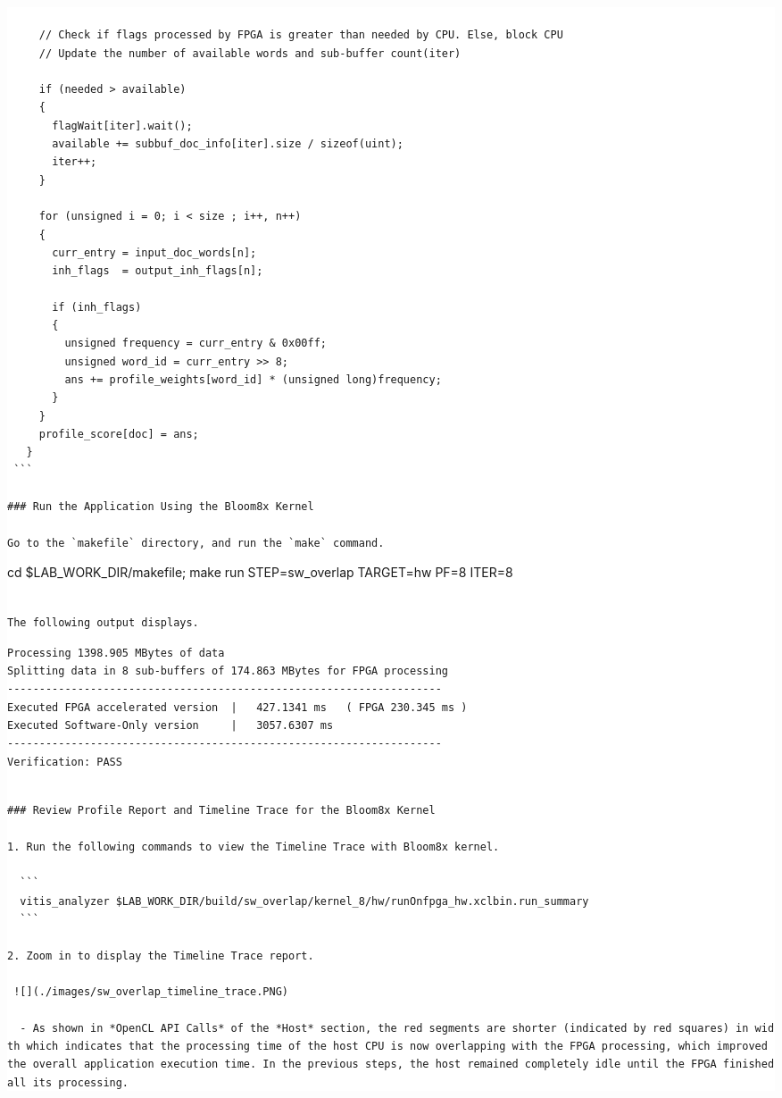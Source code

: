    ```
    
        // Check if flags processed by FPGA is greater than needed by CPU. Else, block CPU
        // Update the number of available words and sub-buffer count(iter)
      
        if (needed > available)
        {
          flagWait[iter].wait();
          available += subbuf_doc_info[iter].size / sizeof(uint);
          iter++;
        }

        for (unsigned i = 0; i < size ; i++, n++)
        {
          curr_entry = input_doc_words[n];
          inh_flags  = output_inh_flags[n];

          if (inh_flags)
          {
            unsigned frequency = curr_entry & 0x00ff;
            unsigned word_id = curr_entry >> 8;
            ans += profile_weights[word_id] * (unsigned long)frequency;
          }
        }
        profile_score[doc] = ans;
      }
    ```

### Run the Application Using the Bloom8x Kernel

Go to the `makefile` directory, and run the `make` command.

   ``` 
   cd $LAB_WORK_DIR/makefile; make run STEP=sw_overlap TARGET=hw PF=8 ITER=8
   ```

The following output displays.

  ```
    Processing 1398.905 MBytes of data
    Splitting data in 8 sub-buffers of 174.863 MBytes for FPGA processing
    --------------------------------------------------------------------
    Executed FPGA accelerated version  |   427.1341 ms   ( FPGA 230.345 ms )
    Executed Software-Only version     |   3057.6307 ms
    --------------------------------------------------------------------
    Verification: PASS
  ```

### Review Profile Report and Timeline Trace for the Bloom8x Kernel
  
1. Run the following commands to view the Timeline Trace with Bloom8x kernel.

    ```
    vitis_analyzer $LAB_WORK_DIR/build/sw_overlap/kernel_8/hw/runOnfpga_hw.xclbin.run_summary 
    ```

2. Zoom in to display the Timeline Trace report.

   ![](./images/sw_overlap_timeline_trace.PNG)

    - As shown in *OpenCL API Calls* of the *Host* section, the red segments are shorter (indicated by red squares) in width which indicates that the processing time of the host CPU is now overlapping with the FPGA processing, which improved the overall application execution time. In the previous steps, the host remained completely idle until the FPGA finished all its processing.
  ```